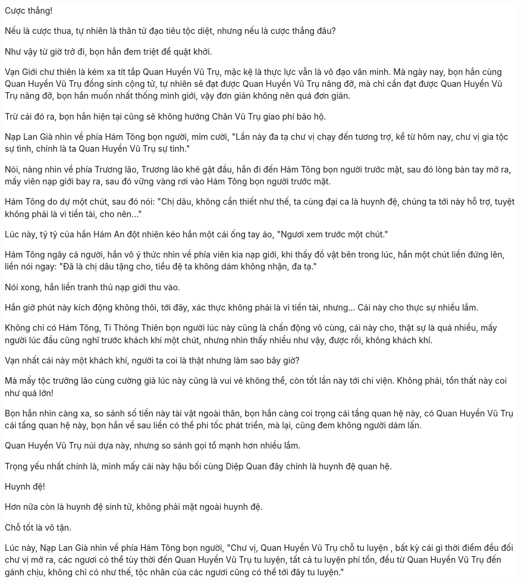 Cược thắng!

Nếu là cược thua, tự nhiên là thân tử đạo tiêu tộc diệt, nhưng nếu là cược thắng đâu?

Như vậy từ giờ trở đi, bọn hắn đem triệt để quật khởi.

Vạn Giới chư thiên là kém xa tít tắp Quan Huyền Vũ Trụ, mặc kệ là thực lực vẫn là võ đạo văn minh. Mà ngày nay, bọn hắn cùng Quan Huyền Vũ Trụ đồng sinh cộng tử, tự nhiên sẽ đạt được Quan Huyền Vũ Trụ nâng đỡ, mà chỉ cần đạt được Quan Huyền Vũ Trụ nâng đỡ, bọn hắn muốn nhất thống mình giới, vậy đơn giản không nên quá đơn giản.

Trừ cái đó ra, bọn hắn hiện tại cũng sẽ không hướng Chân Vũ Trụ giao phí bảo hộ.

Nạp Lan Già nhìn về phía Hám Tông bọn người, mỉm cười, "Lần này đa tạ chư vị chạy đến tương trợ, kể từ hôm nay, chư vị gia tộc sự tình, chính là ta Quan Huyền Vũ Trụ sự tình."

Nói, nàng nhìn về phía Trương lão, Trương lão khẽ gật đầu, hắn đi đến Hám Tông bọn người trước mặt, sau đó lòng bàn tay mở ra, mấy viên nạp giới bay ra, sau đó vững vàng rơi vào Hám Tông bọn người trước mặt.

Hám Tông do dự một chút, sau đó nói: "Chị dâu, không cần thiết như thế, ta cùng đại ca là huynh đệ, chúng ta tới này hỗ trợ, tuyệt không phải là vì tiền tài, cho nên..."

Lúc này, tỷ tỷ của hắn Hám An đột nhiên kéo hắn một cái ống tay áo, "Ngươi xem trước một chút."

Hám Tông ngây cả người, hắn vô ý thức nhìn về phía viên kia nạp giới, khi thấy đồ vật bên trong lúc, hắn một chút liền đứng lên, liền nói ngay: "Đã là chị dâu tặng cho, tiểu đệ ta không dám không nhận, đa tạ."

Nói xong, hắn liền tranh thủ nạp giới thu vào.

Hắn giờ phút này kích động không thôi, tới đây, xác thực không phải là vì tiền tài, nhưng... Cái này cho thực sự nhiều lắm.

Không chỉ có Hám Tông, Ti Thông Thiên bọn người lúc này cũng là chấn động vô cùng, cái này cho, thật sự là quá nhiều, mấy người lúc đầu cũng nghĩ trước khách khí một chút, nhưng nhìn thấy nhiều như vậy, được rồi, không khách khí.

Vạn nhất cái này một khách khí, người ta coi là thật nhưng làm sao bây giờ?

Mà mấy tộc trưởng lão cùng cường giả lúc này cũng là vui vẻ không thể, còn tốt lần này tới chi viện. Không phải, tổn thất này coi như quá lớn!

Bọn hắn nhìn càng xa, so sánh số tiền này tài vật ngoài thân, bọn hắn càng coi trọng cái tầng quan hệ này, có Quan Huyền Vũ Trụ cái tầng quan hệ này, bọn hắn về sau liền có thể phi tốc phát triển, mà lại, cũng đem không người dám lấn.

Quan Huyền Vũ Trụ núi dựa này, nhưng so sánh gọi tổ mạnh hơn nhiều lắm.

Trọng yếu nhất chính là, mình mấy cái này hậu bối cùng Diệp Quan đây chính là huynh đệ quan hệ.

Huynh đệ!

Hơn nữa còn là huynh đệ sinh tử, không phải mặt ngoài huynh đệ.

Chỗ tốt là vô tận.

Lúc này, Nạp Lan Già nhìn về phía Hám Tông bọn người, "Chư vị, Quan Huyền Vũ Trụ chỗ tu luyện , bất kỳ cái gì thời điểm đều đối chư vị mở ra, các ngươi có thể tùy thời đến Quan Huyền Vũ Trụ tu luyện, tất cả tu luyện phí tổn, đều từ Quan Huyền Vũ Trụ đến gánh chịu, không chỉ có như thế, tộc nhân của các ngươi cũng có thể tới đây tu luyện."
